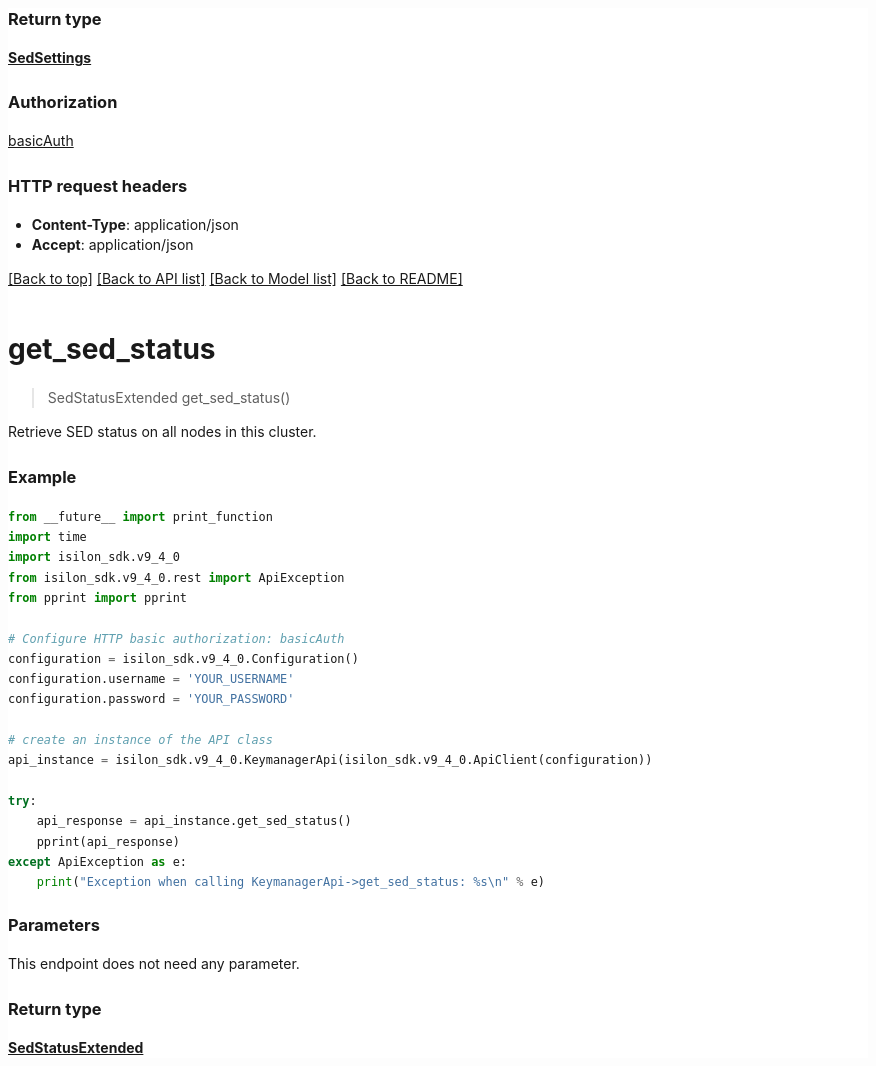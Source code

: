 ### Return type

[**SedSettings**](SedSettings.md)

### Authorization

[basicAuth](../README.md#basicAuth)

### HTTP request headers

 - **Content-Type**: application/json
 - **Accept**: application/json

[[Back to top]](#) [[Back to API list]](../README.md#documentation-for-api-endpoints) [[Back to Model list]](../README.md#documentation-for-models) [[Back to README]](../README.md)

# **get_sed_status**
> SedStatusExtended get_sed_status()



Retrieve SED status on all nodes in this cluster.

### Example
```python
from __future__ import print_function
import time
import isilon_sdk.v9_4_0
from isilon_sdk.v9_4_0.rest import ApiException
from pprint import pprint

# Configure HTTP basic authorization: basicAuth
configuration = isilon_sdk.v9_4_0.Configuration()
configuration.username = 'YOUR_USERNAME'
configuration.password = 'YOUR_PASSWORD'

# create an instance of the API class
api_instance = isilon_sdk.v9_4_0.KeymanagerApi(isilon_sdk.v9_4_0.ApiClient(configuration))

try:
    api_response = api_instance.get_sed_status()
    pprint(api_response)
except ApiException as e:
    print("Exception when calling KeymanagerApi->get_sed_status: %s\n" % e)
```

### Parameters
This endpoint does not need any parameter.

### Return type

[**SedStatusExtended**](SedStatusExtended.md)
